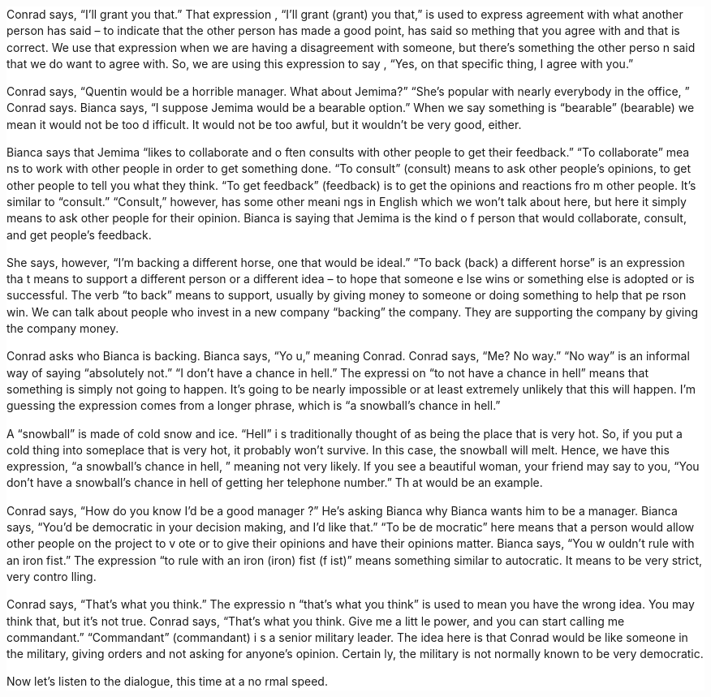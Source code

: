 Conrad says, “I’ll grant you that.” That expression , “I’ll grant (grant) you that,” is used to express agreement with what another person has said – to indicate that the other person has made a good point, has said so mething that you agree with and that is correct. We use that expression when we  are having a disagreement with someone, but there’s something the other perso n said that we do want to agree with. So, we are using this expression to say , “Yes, on that specific thing, I agree with you.”  

Conrad says, “Quentin would be a horrible manager. What about Jemima?” “She’s popular with nearly everybody in the office, ” Conrad says. Bianca says, “I suppose Jemima would be a bearable option.” When we  say something is “bearable” (bearable) we mean it would not be too d ifficult. It would not be too awful, but it wouldn’t be very good, either.  

Bianca says that Jemima “likes to collaborate and o ften consults with other people to get their feedback.” “To collaborate” mea ns to work with other people in order to get something done. “To consult” (consult)  means to ask other people’s opinions, to get other people to tell you what they  think. “To get feedback” (feedback) is to get the opinions and reactions fro m other people. It’s similar to “consult.” “Consult,” however, has some other meani ngs in English which we won’t talk about here, but here it simply means to ask other people for their opinion. Bianca is saying that Jemima is the kind o f person that would collaborate, consult, and get people’s feedback.  

She says, however, “I’m backing a different horse, one that would be ideal.” “To back (back) a different horse” is an expression tha t means to support a different person or a different idea – to hope that someone e lse wins or something else is adopted or is successful. The verb “to back” means to support, usually by giving money to someone or doing something to help that pe rson win. We can talk about people who invest in a new company “backing” the company. They are supporting the company by giving the company money.   

Conrad asks who Bianca is backing. Bianca says, “Yo u,” meaning Conrad. Conrad says, “Me? No way.” “No way” is an informal way of saying “absolutely not.” “I don’t have a chance in hell.” The expressi on “to not have a chance in hell” means that something is simply not going to happen.  It’s going to be nearly impossible or at least extremely unlikely that this  will happen. I’m guessing the expression comes from a longer phrase, which is “a snowball’s chance in hell.”  

A “snowball” is made of cold snow and ice. “Hell” i s traditionally thought of as being the place that is very hot. So, if you put a cold thing into someplace that is very hot, it probably won’t survive. In this case, the snowball will melt. Hence, we have this expression, “a snowball’s chance in hell, ” meaning not very likely. If you see a beautiful woman, your friend may say to you, “You don’t have a snowball’s chance in hell of getting her telephone number.” Th at would be an example. 

Conrad says, “How do you know I’d be a good manager ?” He’s asking Bianca why Bianca wants him to be a manager. Bianca says, “You’d be democratic in your decision making, and I’d like that.” “To be de mocratic” here means that a person would allow other people on the project to v ote or to give their opinions and have their opinions matter. Bianca says, “You w ouldn’t rule with an iron fist.” The expression “to rule with an iron (iron) fist (f ist)” means something similar to autocratic. It means to be very strict, very contro lling.  

Conrad says, “That’s what you think.” The expressio n “that’s what you think” is used to mean you have the wrong idea. You may think  that, but it’s not true. Conrad says, “That’s what you think. Give me a litt le power, and you can start calling me commandant.” “Commandant” (commandant) i s a senior military leader. The idea here is that Conrad would be like someone in the military, giving orders and not asking for anyone’s opinion. Certain ly, the military is not normally known to be very democratic. 

Now let’s listen to the dialogue, this time at a no rmal speed.  
